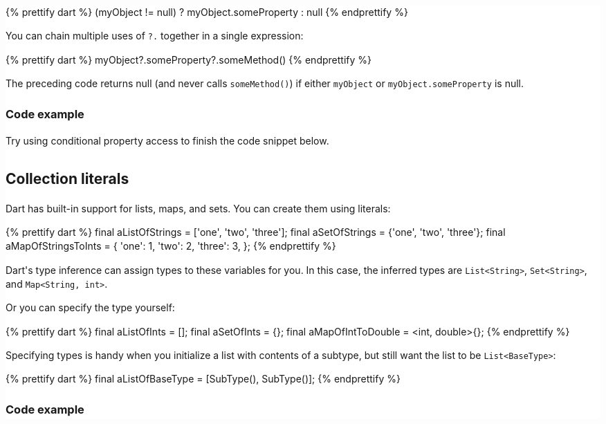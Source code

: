 {% prettify dart %}
(myObject != null) ? myObject.someProperty : null
{% endprettify %}

You can chain multiple uses of `?.` together in a single expression:

{% prettify dart %}
myObject?.someProperty?.someMethod()
{% endprettify %}

The preceding code returns null (and never calls `someMethod()`) if either
`myObject` or `myObject.someProperty` is
null.


### Code example

Try using conditional property access to finish the code snippet below.

<iframe src="{{site.dartpad-embed}}?id=58f14a3d943be6231ae611036fcfc80d"></iframe>


## Collection literals

Dart has built-in support for lists, maps, and sets.
You can create them using literals:

{% prettify dart %}
final aListOfStrings = ['one', 'two', 'three'];
final aSetOfStrings = {'one', 'two', 'three'};
final aMapOfStringsToInts = {
  'one': 1,
  'two': 2,
  'three': 3,
};
{% endprettify %}

Dart's type inference can assign types to these variables for you.
In this case, the inferred types are `List<String>`,
`Set<String>`, and `Map<String, int>`.

Or you can specify the type yourself:

{% prettify dart %}
final aListOfInts = <int>[];
final aSetOfInts = <int>{};
final aMapOfIntToDouble = <int, double>{};
{% endprettify %}

Specifying types is handy when you initialize a list with contents of a subtype,
but still want the list to be `List<BaseType>`:

{% prettify dart %}
final aListOfBaseType = <BaseType>[SubType(), SubType()];
{% endprettify %}

### Code example
